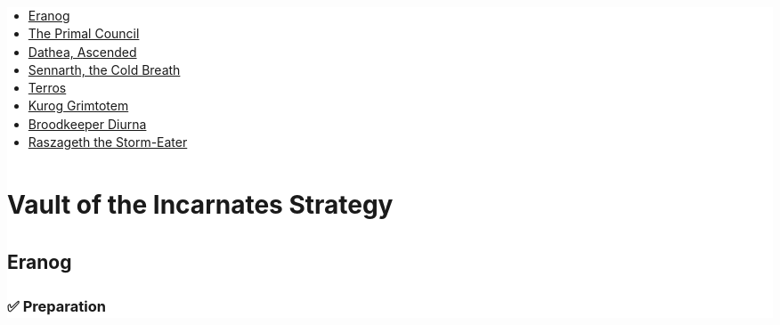 <link rel="stylesheet" href="../../assets/style.css" />
<link rel="icon" href="data:image/svg+xml,<svg xmlns=%22http://www.w3.org/2000/svg%22 viewBox=%220 0 100 100%22><text y=%22.9em%22 font-size=%2290%22>♟</text></svg>">
<script src="../../assets/script.js" defer async></script>

<section class="table-of-contents">

- [Eranog](#eranog)
- [The Primal Council](#the-primal-council)
- [Dathea, Ascended](#dathea-ascended)
- [Sennarth, the Cold Breath](#sennarth-the-cold-breath)
- [Terros](#terros)
- [Kurog Grimtotem](#kurog-grimtotem)
- [Broodkeeper Diurna](#broodkeeper-diurna)
- [Raszageth the Storm-Eater](#raszageth-the-storm-eater)

</section>

# Vault of the Incarnates Strategy

## Eranog

### ✅ Preparation
